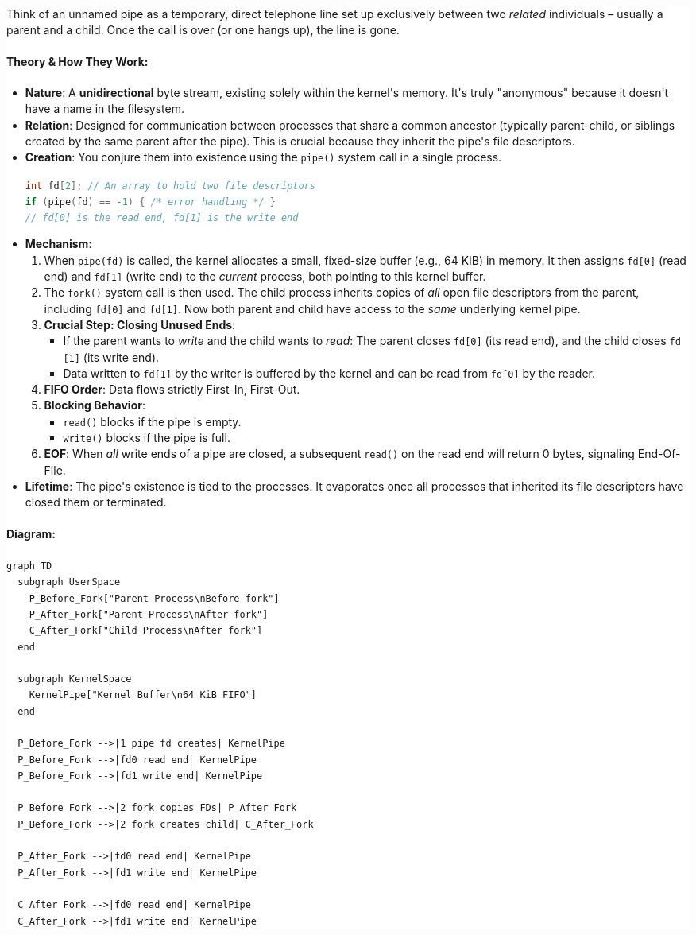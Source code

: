 Think of an unnamed pipe as a temporary, direct telephone line set up exclusively between two _related_ individuals – usually a parent and a child. Once the call is over (or one hangs up), the line is gone.

#### Theory & How They Work:

- **Nature**: A **unidirectional** byte stream, existing solely within the kernel's memory. It's truly "anonymous" because it doesn't have a name in the filesystem.
- **Relation**: Designed for communication between processes that share a common ancestor (typically parent-child, or siblings created by the same parent after the pipe). This is crucial because they inherit the pipe's file descriptors.
- **Creation**: You conjure them into existence using the `pipe()` system call in a single process.
  ```c
  int fd[2]; // An array to hold two file descriptors
  if (pipe(fd) == -1) { /* error handling */ }
  // fd[0] is the read end, fd[1] is the write end
  ```
- **Mechanism**:
  1.  When `pipe(fd)` is called, the kernel allocates a small, fixed-size buffer (e.g., 64 KiB) in memory. It then assigns `fd[0]` (read end) and `fd[1]` (write end) to the _current_ process, both pointing to this kernel buffer.
  2.  The `fork()` system call is then used. The child process inherits copies of _all_ open file descriptors from the parent, including `fd[0]` and `fd[1]`. Now both parent and child have access to the _same_ underlying kernel pipe.
  3.  **Crucial Step: Closing Unused Ends**:
      - If the parent wants to _write_ and the child wants to _read_: The parent closes `fd[0]` (its read end), and the child closes `fd[1]` (its write end).
      - Data written to `fd[1]` by the writer is buffered by the kernel and can be read from `fd[0]` by the reader.
  4.  **FIFO Order**: Data flows strictly First-In, First-Out.
  5.  **Blocking Behavior**:
      - `read()` blocks if the pipe is empty.
      - `write()` blocks if the pipe is full.
  6.  **EOF**: When _all_ write ends of a pipe are closed, a subsequent `read()` on the read end will return 0 bytes, signaling End-Of-File.
- **Lifetime**: The pipe's existence is tied to the processes. It evaporates once all processes that inherited its file descriptors have closed them or terminated.

#### Diagram:

```mermaid
graph TD
  subgraph UserSpace
    P_Before_Fork["Parent Process\nBefore fork"]
    P_After_Fork["Parent Process\nAfter fork"]
    C_After_Fork["Child Process\nAfter fork"]
  end

  subgraph KernelSpace
    KernelPipe["Kernel Buffer\n64 KiB FIFO"]
  end

  P_Before_Fork -->|1 pipe fd creates| KernelPipe
  P_Before_Fork -->|fd0 read end| KernelPipe
  P_Before_Fork -->|fd1 write end| KernelPipe

  P_Before_Fork -->|2 fork copies FDs| P_After_Fork
  P_Before_Fork -->|2 fork creates child| C_After_Fork

  P_After_Fork -->|fd0 read end| KernelPipe
  P_After_Fork -->|fd1 write end| KernelPipe

  C_After_Fork -->|fd0 read end| KernelPipe
  C_After_Fork -->|fd1 write end| KernelPipe

```
